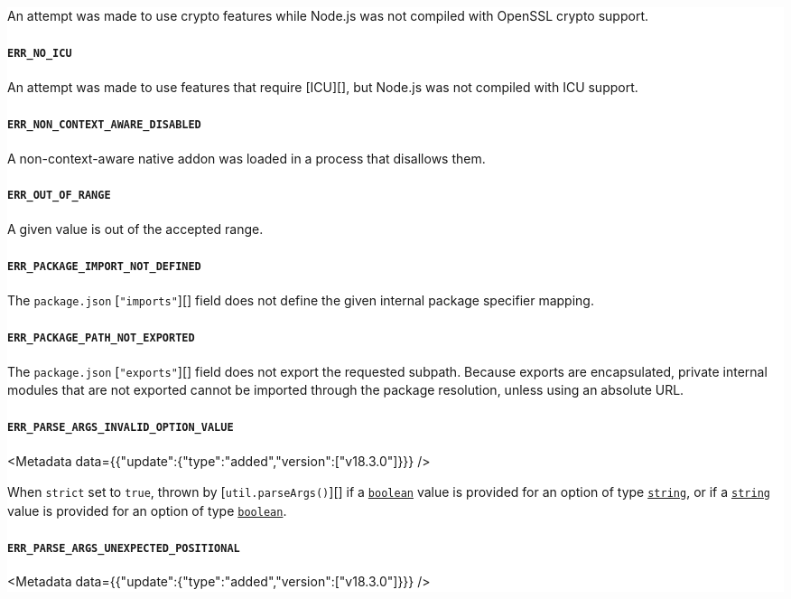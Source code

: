 An attempt was made to use crypto features while Node.js was not compiled with
OpenSSL crypto support.

<a id="ERR_NO_ICU"></a>

#### <DataTag tag="M" /> `ERR_NO_ICU`

An attempt was made to use features that require [ICU][], but Node.js was not
compiled with ICU support.

<a id="ERR_NON_CONTEXT_AWARE_DISABLED"></a>

#### <DataTag tag="M" /> `ERR_NON_CONTEXT_AWARE_DISABLED`

A non-context-aware native addon was loaded in a process that disallows them.

<a id="ERR_OUT_OF_RANGE"></a>

#### <DataTag tag="M" /> `ERR_OUT_OF_RANGE`

A given value is out of the accepted range.

<a id="ERR_PACKAGE_IMPORT_NOT_DEFINED"></a>

#### <DataTag tag="M" /> `ERR_PACKAGE_IMPORT_NOT_DEFINED`

The `package.json` [`"imports"`][] field does not define the given internal
package specifier mapping.

<a id="ERR_PACKAGE_PATH_NOT_EXPORTED"></a>

#### <DataTag tag="M" /> `ERR_PACKAGE_PATH_NOT_EXPORTED`

The `package.json` [`"exports"`][] field does not export the requested subpath.
Because exports are encapsulated, private internal modules that are not exported
cannot be imported through the package resolution, unless using an absolute URL.

<a id="ERR_PARSE_ARGS_INVALID_OPTION_VALUE"></a>

#### <DataTag tag="M" /> `ERR_PARSE_ARGS_INVALID_OPTION_VALUE`

<Metadata data={{"update":{"type":"added","version":["v18.3.0"]}}} />

When `strict` set to `true`, thrown by [`util.parseArgs()`][] if a [`boolean`](https://developer.mozilla.org/en-US/docs/Web/JavaScript/Data_structures#Boolean_type)
value is provided for an option of type [`string`](https://developer.mozilla.org/en-US/docs/Web/JavaScript/Data_structures#String_type), or if a [`string`](https://developer.mozilla.org/en-US/docs/Web/JavaScript/Data_structures#String_type)
value is provided for an option of type [`boolean`](https://developer.mozilla.org/en-US/docs/Web/JavaScript/Data_structures#Boolean_type).

<a id="ERR_PARSE_ARGS_UNEXPECTED_POSITIONAL"></a>

#### <DataTag tag="M" /> `ERR_PARSE_ARGS_UNEXPECTED_POSITIONAL`

<Metadata data={{"update":{"type":"added","version":["v18.3.0"]}}} />
